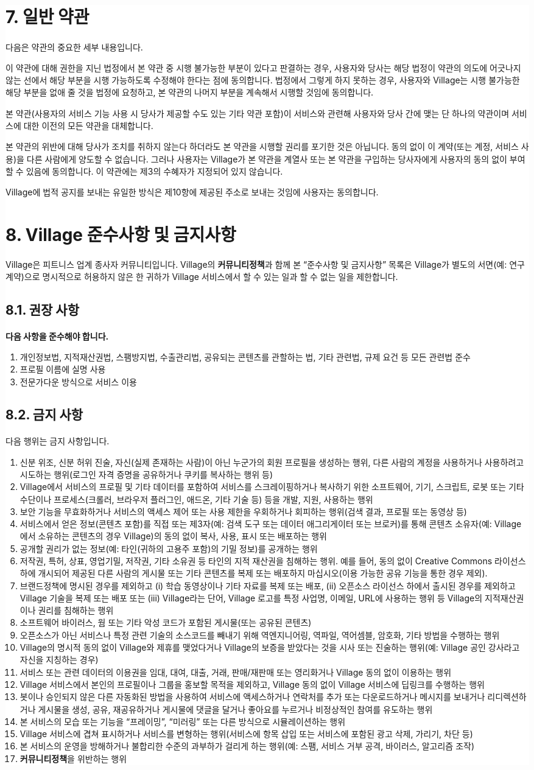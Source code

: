 # 7. 일반 약관

<aside>

다음은 약관의 중요한 세부 내용입니다.

</aside>

이 약관에 대해 권한을 지닌 법정에서 본 약관 중 시행 불가능한 부분이 있다고 판결하는 경우, 사용자와 당사는 해당 법정이 약관의 의도에 어긋나지 않는 선에서 해당 부분을 시행 가능하도록 수정해야 한다는 점에 동의합니다. 법정에서 그렇게 하지 못하는 경우, 사용자와 Village는 시행 불가능한 해당 부분을 없애 줄 것을 법정에 요청하고, 본 약관의 나머지 부분을 계속해서 시행할 것임에 동의합니다.

본 약관(사용자의 서비스 기능 사용 시 당사가 제공할 수도 있는 기타 약관 포함)이 서비스와 관련해 사용자와 당사 간에 맺는 단 하나의 약관이며 서비스에 대한 이전의 모든 약관을 대체합니다.

본 약관의 위반에 대해 당사가 조치를 취하지 않는다 하더라도 본 약관을 시행할 권리를 포기한 것은 아닙니다. 동의 없이 이 계약(또는 계정, 서비스 사용)을 다른 사람에게 양도할 수 없습니다. 그러나 사용자는 Village가 본 약관을 계열사 또는 본 약관을 구입하는 당사자에게 사용자의 동의 없이 부여할 수 있음에 동의합니다. 이 약관에는 제3의 수혜자가 지정되어 있지 않습니다.

Village에 법적 공지를 보내는 유일한 방식은 제10항에 제공된 주소로 보내는 것임에 사용자는 동의합니다.

# 8. Village **준수사항 및 금지사항**

<aside>

Village은 피트니스 업계 종사자 커뮤니티입니다. Village의 **커뮤니티정책**과 함께 본 “준수사항 및 금지사항” 목록은 Village가 별도의 서면(예: 연구 계약)으로 명시적으로 허용하지 않은 한 귀하가 Village 서비스에서 할 수 있는 일과 할 수 없는 일을 제한합니다.

</aside>

## 8.1. 권장 사항

**다음 사항을 준수해야 합니다.**

1. 개인정보법, 지적재산권법, 스팸방지법, 수출관리법, 공유되는 콘텐츠를 관할하는 법, 기타 관련법, 규제 요건 등 모든 관련법 준수
2. 프로필 이름에 실명 사용
3. 전문가다운 방식으로 서비스 이용

## 8.2. 금지 사항

다음 행위는 금지 사항입니다.

1. 신분 위조, 신분 허위 진술, 자신(실제 존재하는 사람)이 아닌 누군가의 회원 프로필을 생성하는 행위, 다른 사람의 계정을 사용하거나 사용하려고 시도하는 행위(로그인 자격 증명을 공유하거나 쿠키를 복사하는 행위 등)
2. Village에서 서비스의 프로필 및 기타 데이터를 포함하여 서비스를 스크레이핑하거나 복사하기 위한 소프트웨어, 기기, 스크립트, 로봇 또는 기타 수단이나 프로세스(크롤러, 브라우저 플러그인, 애드온, 기타 기술 등) 등을 개발, 지원, 사용하는 행위
3. 보안 기능을 무효화하거나 서비스의 액세스 제어 또는 사용 제한을 우회하거나 회피하는 행위(검색 결과, 프로필 또는 동영상 등)
4. 서비스에서 얻은 정보(콘텐츠 포함)를 직접 또는 제3자(예: 검색 도구 또는 데이터 애그리게이터 또는 브로커)를 통해 콘텐츠 소유자(예: Village에서 소유하는 콘텐츠의 경우 Village)의 동의 없이 복사, 사용, 표시 또는 배포하는 행위
5. 공개할 권리가 없는 정보(예: 타인(귀하의 고용주 포함)의 기밀 정보)를 공개하는 행위
6. 저작권, 특허, 상표, 영업기밀, 저작권, 기타 소유권 등 타인의 지적 재산권을 침해하는 행위. 예를 들어, 동의 없이 Creative Commons 라이선스 하에 개시되어 제공된 다른 사람의 게시물 또는 기타 콘텐츠를 복제 또는 배포하지 마십시오(이용 가능한 공유 기능을 통한 경우 제외).
7. 브랜드정책에 명시된 경우를 제외하고 (i) 학습 동영상이나 기타 자료를 복제 또는 배포, (ii) 오픈소스 라이선스 하에서 출시된 경우를 제외하고 Village 기술을 복제 또는 배포 또는 (iii) Village라는 단어, Village 로고를 특정 사업명, 이메일, URL에 사용하는 행위 등 Village의 지적재산권이나 권리를 침해하는 행위
8. 소프트웨어 바이러스, 웜 또는 기타 악성 코드가 포함된 게시물(또는 공유된 콘텐츠)
9. 오픈소스가 아닌 서비스나 특정 관련 기술의 소스코드를 빼내기 위해 역엔지니어링, 역파일, 역어셈블, 암호화, 기타 방법을 수행하는 행위
10. Village의 명시적 동의 없이 Village와 제휴를 맺었다거나 Village의 보증을 받았다는 것을 시사 또는 진술하는 행위(예: Village 공인 강사라고 자신을 지칭하는 경우)
11. 서비스 또는 관련 데이터의 이용권을 임대, 대여, 대출, 거래, 판매/재판매 또는 영리화거나 Village 동의 없이 이용하는 행위
12. Village 서비스에서 본인의 프로필이나 그룹을 홍보할 목적을 제외하고, Village 동의 없이 Village 서비스에 딥링크를 수행하는 행위
13. 봇이나 승인되지 않은 다른 자동화된 방법을 사용하여 서비스에 액세스하거나 연락처를 추가 또는 다운로드하거나 메시지를 보내거나 리디렉션하거나 게시물을 생성, 공유, 재공유하거나 게시물에 댓글을 달거나 좋아요를 누르거나 비정상적인 참여를 유도하는 행위
14. 본 서비스의 모습 또는 기능을 “프레이밍”, “미러링” 또는 다른 방식으로 시뮬레이션하는 행위
15. Village 서비스에 겹쳐 표시하거나 서비스를 변형하는 행위(서비스에 항목 삽입 또는 서비스에 포함된 광고 삭제, 가리기, 차단 등)
16. 본 서비스의 운영을 방해하거나 불합리한 수준의 과부하가 걸리게 하는 행위(예: 스팸, 서비스 거부 공격, 바이러스, 알고리즘 조작)
17. **커뮤니티정책**을 위반하는 행위